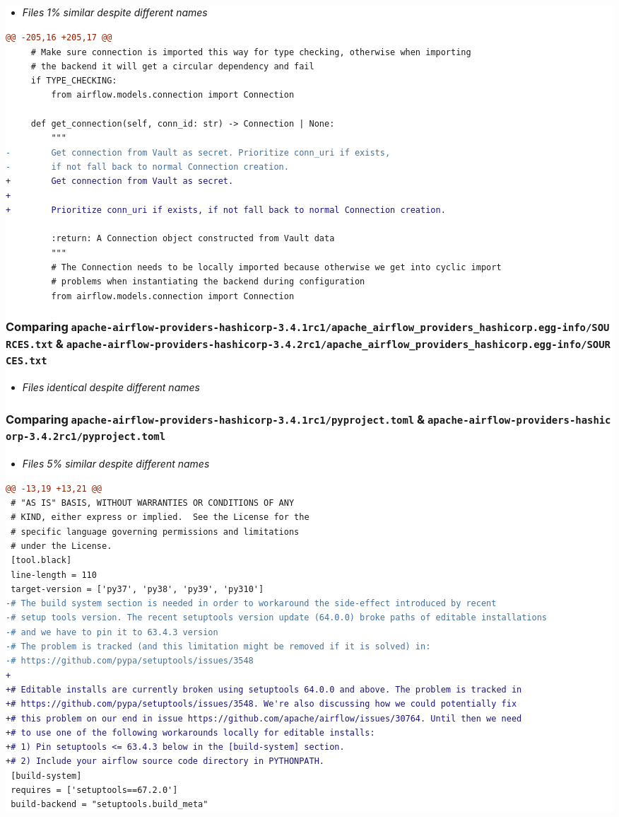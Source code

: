  * *Files 1% similar despite different names*

```diff
@@ -205,16 +205,17 @@
     # Make sure connection is imported this way for type checking, otherwise when importing
     # the backend it will get a circular dependency and fail
     if TYPE_CHECKING:
         from airflow.models.connection import Connection
 
     def get_connection(self, conn_id: str) -> Connection | None:
         """
-        Get connection from Vault as secret. Prioritize conn_uri if exists,
-        if not fall back to normal Connection creation.
+        Get connection from Vault as secret.
+
+        Prioritize conn_uri if exists, if not fall back to normal Connection creation.
 
         :return: A Connection object constructed from Vault data
         """
         # The Connection needs to be locally imported because otherwise we get into cyclic import
         # problems when instantiating the backend during configuration
         from airflow.models.connection import Connection
```

### Comparing `apache-airflow-providers-hashicorp-3.4.1rc1/apache_airflow_providers_hashicorp.egg-info/SOURCES.txt` & `apache-airflow-providers-hashicorp-3.4.2rc1/apache_airflow_providers_hashicorp.egg-info/SOURCES.txt`

 * *Files identical despite different names*

### Comparing `apache-airflow-providers-hashicorp-3.4.1rc1/pyproject.toml` & `apache-airflow-providers-hashicorp-3.4.2rc1/pyproject.toml`

 * *Files 5% similar despite different names*

```diff
@@ -13,19 +13,21 @@
 # "AS IS" BASIS, WITHOUT WARRANTIES OR CONDITIONS OF ANY
 # KIND, either express or implied.  See the License for the
 # specific language governing permissions and limitations
 # under the License.
 [tool.black]
 line-length = 110
 target-version = ['py37', 'py38', 'py39', 'py310']
-# The build system section is needed in order to workaround the side-effect introduced by recent
-# setup tools version. The recent setuptools version update (64.0.0) broke paths of editable installations
-# and we have to pin it to 63.4.3 version
-# The problem is tracked (and this limitation might be removed if it is solved) in:
-# https://github.com/pypa/setuptools/issues/3548
+
+# Editable installs are currently broken using setuptools 64.0.0 and above. The problem is tracked in
+# https://github.com/pypa/setuptools/issues/3548. We're also discussing how we could potentially fix
+# this problem on our end in issue https://github.com/apache/airflow/issues/30764. Until then we need
+# to use one of the following workarounds locally for editable installs:
+# 1) Pin setuptools <= 63.4.3 below in the [build-system] section.
+# 2) Include your airflow source code directory in PYTHONPATH.
 [build-system]
 requires = ['setuptools==67.2.0']
 build-backend = "setuptools.build_meta"
```